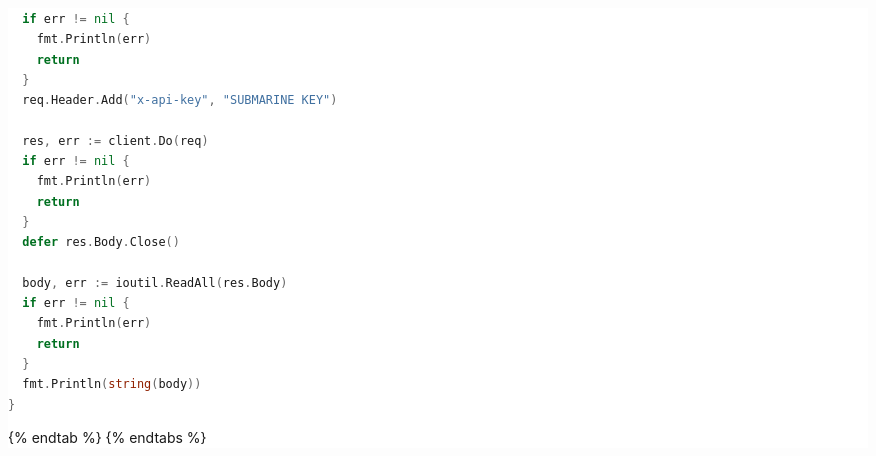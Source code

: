 ```go
  if err != nil {
    fmt.Println(err)
    return
  }
  req.Header.Add("x-api-key", "SUBMARINE KEY")

  res, err := client.Do(req)
  if err != nil {
    fmt.Println(err)
    return
  }
  defer res.Body.Close()

  body, err := ioutil.ReadAll(res.Body)
  if err != nil {
    fmt.Println(err)
    return
  }
  fmt.Println(string(body))
}
```
{% endtab %}
{% endtabs %}
